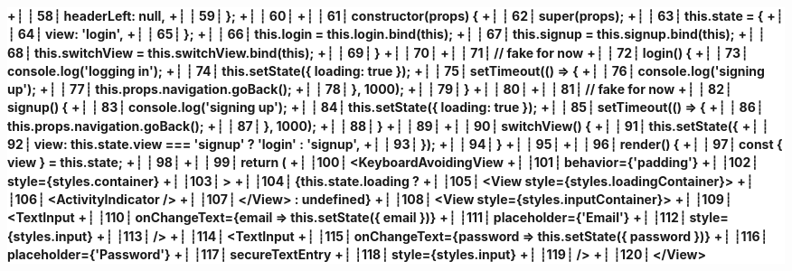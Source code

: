 <b>+┊   ┊ 58┊    headerLeft: null,</b>
<b>+┊   ┊ 59┊  };</b>
<b>+┊   ┊ 60┊</b>
<b>+┊   ┊ 61┊  constructor(props) {</b>
<b>+┊   ┊ 62┊    super(props);</b>
<b>+┊   ┊ 63┊    this.state &#x3D; {</b>
<b>+┊   ┊ 64┊      view: &#x27;login&#x27;,</b>
<b>+┊   ┊ 65┊    };</b>
<b>+┊   ┊ 66┊    this.login &#x3D; this.login.bind(this);</b>
<b>+┊   ┊ 67┊    this.signup &#x3D; this.signup.bind(this);</b>
<b>+┊   ┊ 68┊    this.switchView &#x3D; this.switchView.bind(this);</b>
<b>+┊   ┊ 69┊  }</b>
<b>+┊   ┊ 70┊</b>
<b>+┊   ┊ 71┊  // fake for now</b>
<b>+┊   ┊ 72┊  login() {</b>
<b>+┊   ┊ 73┊    console.log(&#x27;logging in&#x27;);</b>
<b>+┊   ┊ 74┊    this.setState({ loading: true });</b>
<b>+┊   ┊ 75┊    setTimeout(() &#x3D;&gt; {</b>
<b>+┊   ┊ 76┊      console.log(&#x27;signing up&#x27;);</b>
<b>+┊   ┊ 77┊      this.props.navigation.goBack();</b>
<b>+┊   ┊ 78┊    }, 1000);</b>
<b>+┊   ┊ 79┊  }</b>
<b>+┊   ┊ 80┊</b>
<b>+┊   ┊ 81┊  // fake for now</b>
<b>+┊   ┊ 82┊  signup() {</b>
<b>+┊   ┊ 83┊    console.log(&#x27;signing up&#x27;);</b>
<b>+┊   ┊ 84┊    this.setState({ loading: true });</b>
<b>+┊   ┊ 85┊    setTimeout(() &#x3D;&gt; {</b>
<b>+┊   ┊ 86┊      this.props.navigation.goBack();</b>
<b>+┊   ┊ 87┊    }, 1000);</b>
<b>+┊   ┊ 88┊  }</b>
<b>+┊   ┊ 89┊</b>
<b>+┊   ┊ 90┊  switchView() {</b>
<b>+┊   ┊ 91┊    this.setState({</b>
<b>+┊   ┊ 92┊      view: this.state.view &#x3D;&#x3D;&#x3D; &#x27;signup&#x27; ? &#x27;login&#x27; : &#x27;signup&#x27;,</b>
<b>+┊   ┊ 93┊    });</b>
<b>+┊   ┊ 94┊  }</b>
<b>+┊   ┊ 95┊</b>
<b>+┊   ┊ 96┊  render() {</b>
<b>+┊   ┊ 97┊    const { view } &#x3D; this.state;</b>
<b>+┊   ┊ 98┊</b>
<b>+┊   ┊ 99┊    return (</b>
<b>+┊   ┊100┊      &lt;KeyboardAvoidingView</b>
<b>+┊   ┊101┊        behavior&#x3D;{&#x27;padding&#x27;}</b>
<b>+┊   ┊102┊        style&#x3D;{styles.container}</b>
<b>+┊   ┊103┊      &gt;</b>
<b>+┊   ┊104┊        {this.state.loading ?</b>
<b>+┊   ┊105┊          &lt;View style&#x3D;{styles.loadingContainer}&gt;</b>
<b>+┊   ┊106┊            &lt;ActivityIndicator /&gt;</b>
<b>+┊   ┊107┊          &lt;/View&gt; : undefined}</b>
<b>+┊   ┊108┊        &lt;View style&#x3D;{styles.inputContainer}&gt;</b>
<b>+┊   ┊109┊          &lt;TextInput</b>
<b>+┊   ┊110┊            onChangeText&#x3D;{email &#x3D;&gt; this.setState({ email })}</b>
<b>+┊   ┊111┊            placeholder&#x3D;{&#x27;Email&#x27;}</b>
<b>+┊   ┊112┊            style&#x3D;{styles.input}</b>
<b>+┊   ┊113┊          /&gt;</b>
<b>+┊   ┊114┊          &lt;TextInput</b>
<b>+┊   ┊115┊            onChangeText&#x3D;{password &#x3D;&gt; this.setState({ password })}</b>
<b>+┊   ┊116┊            placeholder&#x3D;{&#x27;Password&#x27;}</b>
<b>+┊   ┊117┊            secureTextEntry</b>
<b>+┊   ┊118┊            style&#x3D;{styles.input}</b>
<b>+┊   ┊119┊          /&gt;</b>
<b>+┊   ┊120┊        &lt;/View&gt;</b>